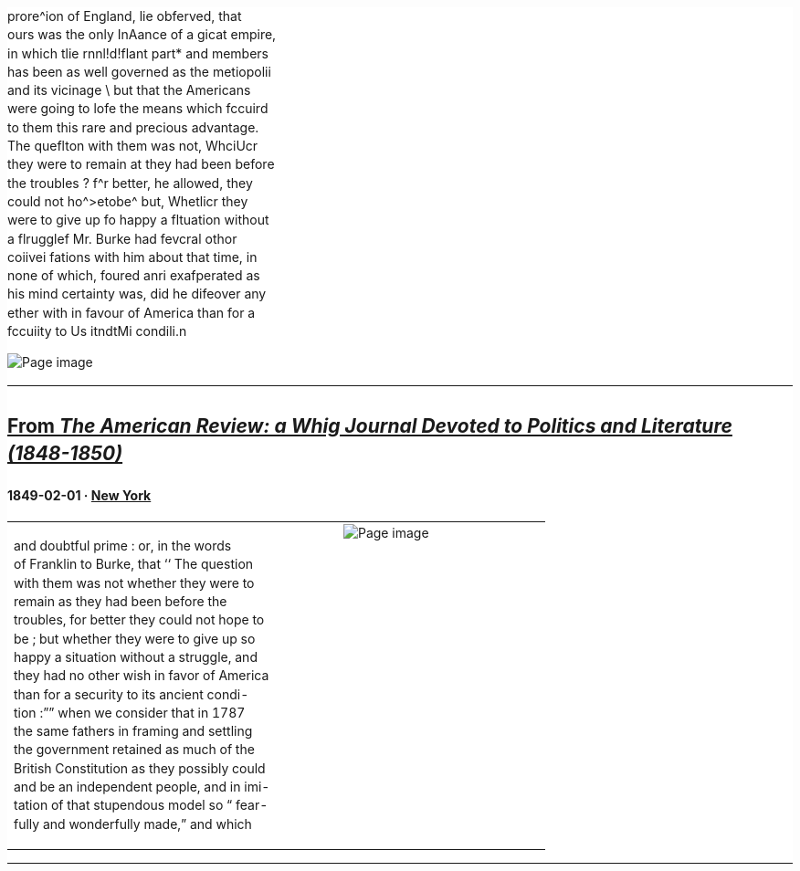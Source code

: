 prore^ion of England, lie obferved, that  
ours was the only InAance of a gicat empire,  
in which tlie rnnl!d!flant part* and members  
has been as well governed as the metiopolii  
and its vicinage \ but that the Americans  
were going to lofe the means which fccuird  
to them this rare and precious advantage.  
The queflton with them was not, WhciUcr  
they were to remain at they had been before  
the troubles ? f^r better, he allowed, they  
could not ho^&gt;etobe^ but, Whetlicr they  
were to give up fo happy a fltuation without  
a flrugglef Mr. Burke had fevcral othor  
coiivei fations with him about that time, in  
none of which, foured anri exafperated as  
his mind certainty was, did he difeover any  
ether with in favour of America than for a  
fccuiity to Us itndtMi condili.n
</td><td style="width: 50%; max-height: 75%; margin: auto; display: block;">
<img alt="Page image" src="https://iiif.archive.org/iiif/sim_european-magazine-and-london-review_1791-08_20&#0036;19/pct:20.498705,71.170810,73.154145,23.877306/600,/0/default.jpg"/>
</td>
</tr></table>

---

## [From _The American Review: a Whig Journal Devoted to Politics and Literature (1848-1850)_](https://archive.org/details/sim_american-whig-review_1849-02_9_14/page/n56/mode/1up?view=theater)

#### 1849-02-01 &middot; [New York](http://dbpedia.org/resource/New_York_City)

<table style="width: 100%;"><tr><td style="width: 50%">

  
and doubtful prime : or, in the words  
of Franklin to Burke, that ‘‘ The question  
with them was not whether they were to  
remain as they had been before the  
troubles, for better they could not hope to  
be ; but whether they were to give up so  
happy a situation without a struggle, and  
they had no other wish in favor of America  
than for a security to its ancient condi-  
tion :”” when we consider that in 1787  
the same fathers in framing and settling  
the government retained as much of the  
British Constitution as they possibly could  
and be an independent people, and in imi-  
tation of that stupendous model so “ fear-  
fully and wonderfully made,” and which
</td><td style="width: 50%; max-height: 75%; margin: auto; display: block;">
<img alt="Page image" src="https://iiif.archive.org/iiif/sim_american-whig-review_1849-02_9_14&#0036;56/pct:11.196319,9.605400,35.659509,24.169263/,600/0/default.jpg"/>
</td>
</tr></table>

---